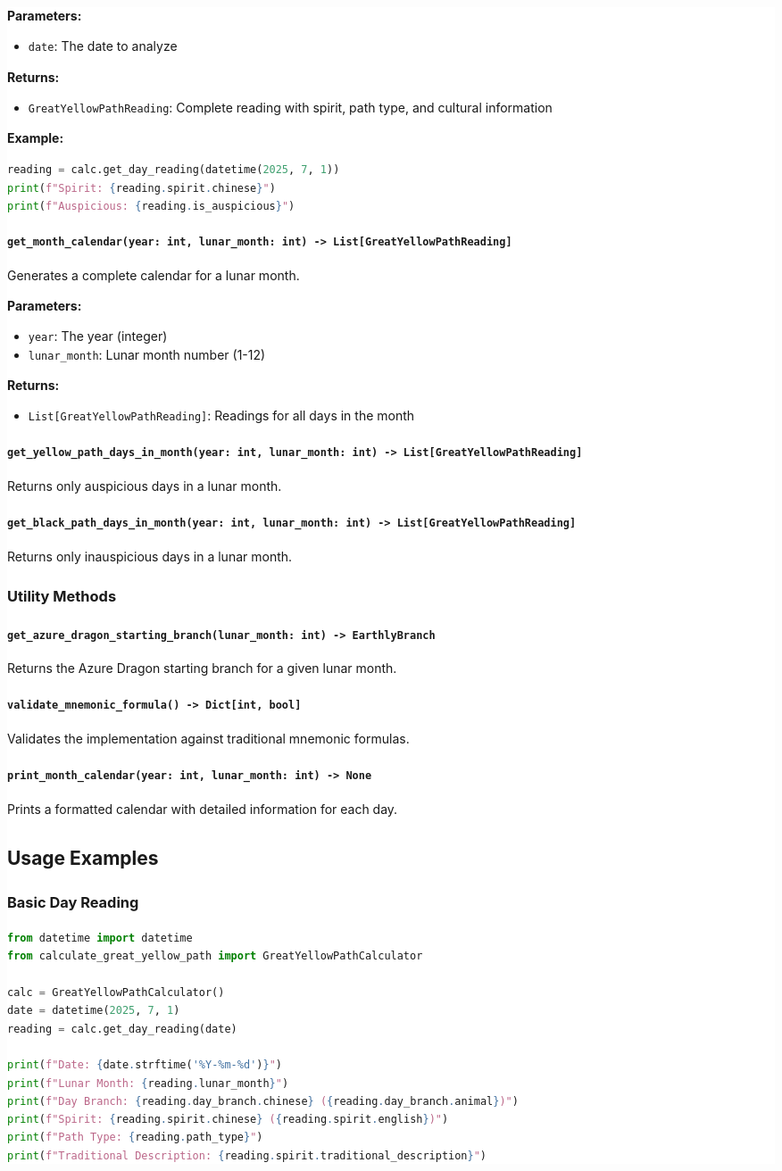**Parameters:**
- `date`: The date to analyze

**Returns:**
- `GreatYellowPathReading`: Complete reading with spirit, path type, and cultural information

**Example:**
```python
reading = calc.get_day_reading(datetime(2025, 7, 1))
print(f"Spirit: {reading.spirit.chinese}")
print(f"Auspicious: {reading.is_auspicious}")
```

#### `get_month_calendar(year: int, lunar_month: int) -> List[GreatYellowPathReading]`
Generates a complete calendar for a lunar month.

**Parameters:**
- `year`: The year (integer)
- `lunar_month`: Lunar month number (1-12)

**Returns:**
- `List[GreatYellowPathReading]`: Readings for all days in the month

#### `get_yellow_path_days_in_month(year: int, lunar_month: int) -> List[GreatYellowPathReading]`
Returns only auspicious days in a lunar month.

#### `get_black_path_days_in_month(year: int, lunar_month: int) -> List[GreatYellowPathReading]`
Returns only inauspicious days in a lunar month.

### Utility Methods

#### `get_azure_dragon_starting_branch(lunar_month: int) -> EarthlyBranch`
Returns the Azure Dragon starting branch for a given lunar month.

#### `validate_mnemonic_formula() -> Dict[int, bool]`
Validates the implementation against traditional mnemonic formulas.

#### `print_month_calendar(year: int, lunar_month: int) -> None`
Prints a formatted calendar with detailed information for each day.

## Usage Examples

### Basic Day Reading

```python
from datetime import datetime
from calculate_great_yellow_path import GreatYellowPathCalculator

calc = GreatYellowPathCalculator()
date = datetime(2025, 7, 1)
reading = calc.get_day_reading(date)

print(f"Date: {date.strftime('%Y-%m-%d')}")
print(f"Lunar Month: {reading.lunar_month}")
print(f"Day Branch: {reading.day_branch.chinese} ({reading.day_branch.animal})")
print(f"Spirit: {reading.spirit.chinese} ({reading.spirit.english})")
print(f"Path Type: {reading.path_type}")
print(f"Traditional Description: {reading.spirit.traditional_description}")
```
